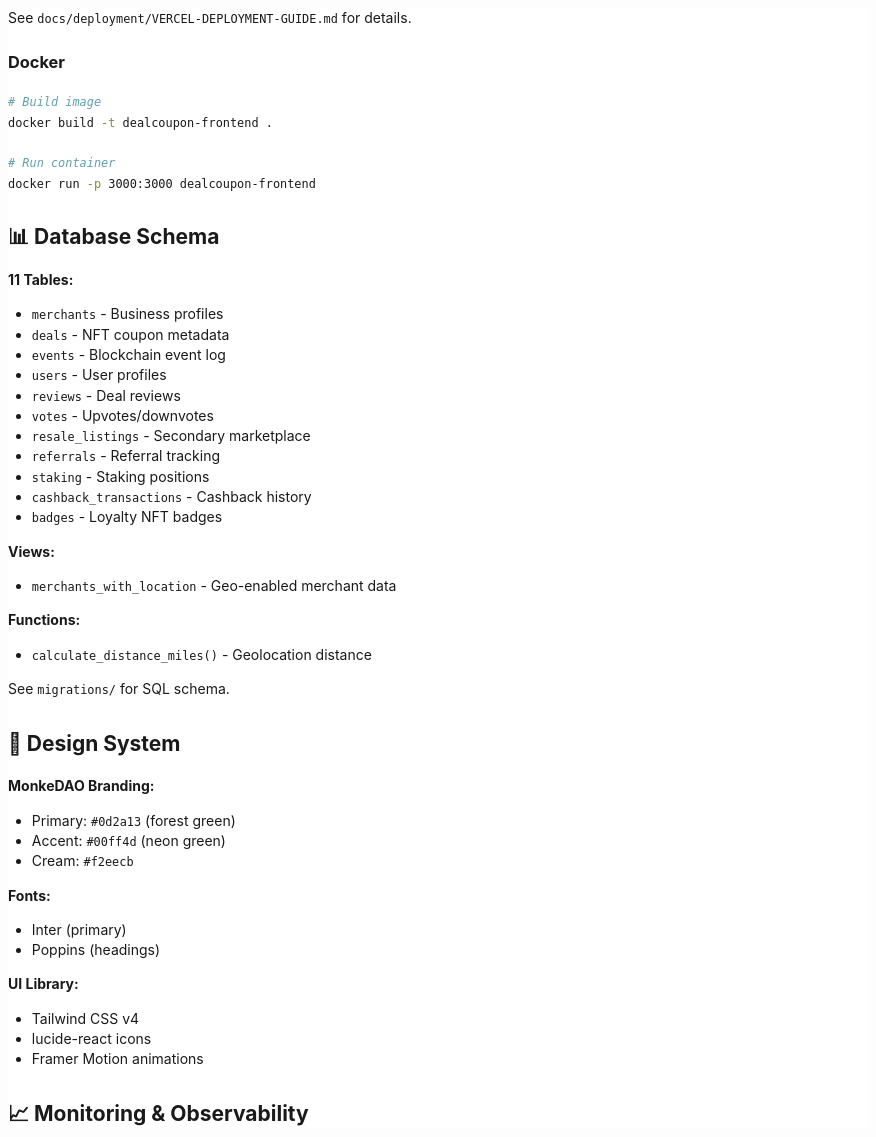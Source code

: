 See `docs/deployment/VERCEL-DEPLOYMENT-GUIDE.md` for details.

### Docker

```bash
# Build image
docker build -t dealcoupon-frontend .

# Run container
docker run -p 3000:3000 dealcoupon-frontend
```

## 📊 Database Schema

**11 Tables:**
- `merchants` - Business profiles
- `deals` - NFT coupon metadata
- `events` - Blockchain event log
- `users` - User profiles
- `reviews` - Deal reviews
- `votes` - Upvotes/downvotes
- `resale_listings` - Secondary marketplace
- `referrals` - Referral tracking
- `staking` - Staking positions
- `cashback_transactions` - Cashback history
- `badges` - Loyalty NFT badges

**Views:**
- `merchants_with_location` - Geo-enabled merchant data

**Functions:**
- `calculate_distance_miles()` - Geolocation distance

See `migrations/` for SQL schema.

## 🎨 Design System

**MonkeDAO Branding:**
- Primary: `#0d2a13` (forest green)
- Accent: `#00ff4d` (neon green)
- Cream: `#f2eecb`

**Fonts:**
- Inter (primary)
- Poppins (headings)

**UI Library:**
- Tailwind CSS v4
- lucide-react icons
- Framer Motion animations

## 📈 Monitoring & Observability
